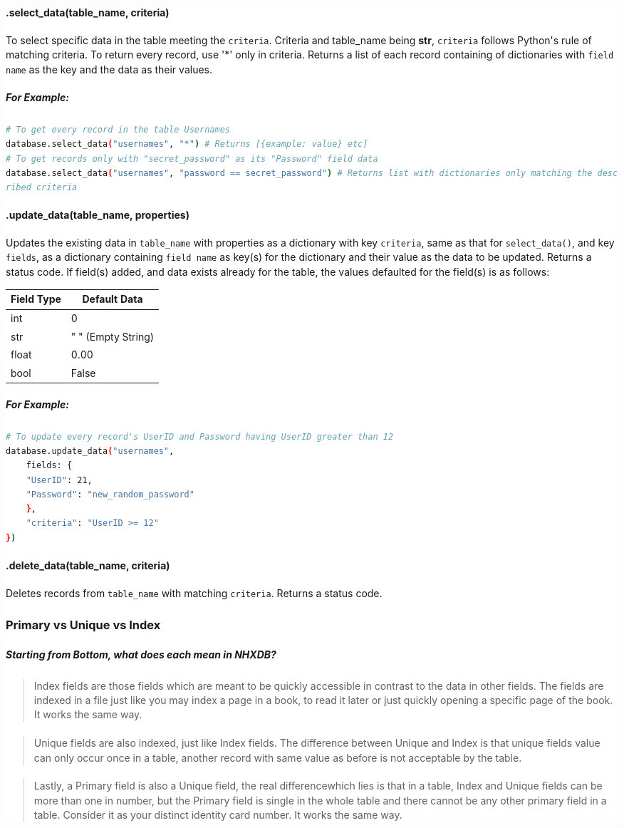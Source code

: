 #### .select_data(table_name, criteria)
To select specific data in the table meeting the ```criteria```. Criteria and table_name being __str__, ```criteria``` follows Python's rule of matching criteria. To return every record, use '*' only in criteria. Returns a list of each record containing of dictionaries with ```field name``` as the key and the data as their values.
##### For Example:
###
```sh
# To get every record in the table Usernames
database.select_data("usernames", "*") # Returns [{example: value} etc]
# To get records only with "secret_password" as its "Password" field data
database.select_data("usernames", "password == secret_password") # Returns list with dictionaries only matching the described criteria
```
#### .update_data(table_name, properties)
Updates the existing data in ```table_name``` with properties as a dictionary with key ```criteria```, same as that for ```select_data()```, and key ```fields```, as a dictionary containing ```field name``` as key(s) for the dictionary and their value as the data to be updated. Returns a status code. If field(s) added, and data exists already for the table, the values defaulted for the field(s) is as follows:

| Field Type | Default Data |
|----|----|
|int|0
|str|" " (Empty String)
|float| 0.00
|bool| False


##### For Example:
###
```sh
# To update every record's UserID and Password having UserID greater than 12
database.update_data("usernames", 
    fields: {
    "UserID": 21,
    "Password": "new_random_password"
    },
    "criteria": "UserID >= 12"
})
```
#### .delete_data(table_name, criteria)
Deletes records from ```table_name``` with matching ```criteria```. Returns a status code.
### Primary vs Unique vs Index
##### Starting from Bottom, what does each mean in NHXDB?
####
>Index fields are those fields which are meant to be quickly accessible in contrast to the data in other fields. The fields are indexed in a file just like you may index a page in a book, to read it later or just quickly opening a specific page of the book. It works the same way.
####
>Unique fields are also indexed, just like Index fields. The difference between Unique and Index is that unique fields value can only occur once in a table, another record with same value as before is not acceptable by the table.
####
> Lastly, a Primary field is also a Unique field, the real differencewhich lies is that in a table, Index and Unique fields can be more than one in number, but the Primary field is single in the whole table and there cannot be any other primary field in a table. Consider it as your distinct identity card number. It works the same way.
